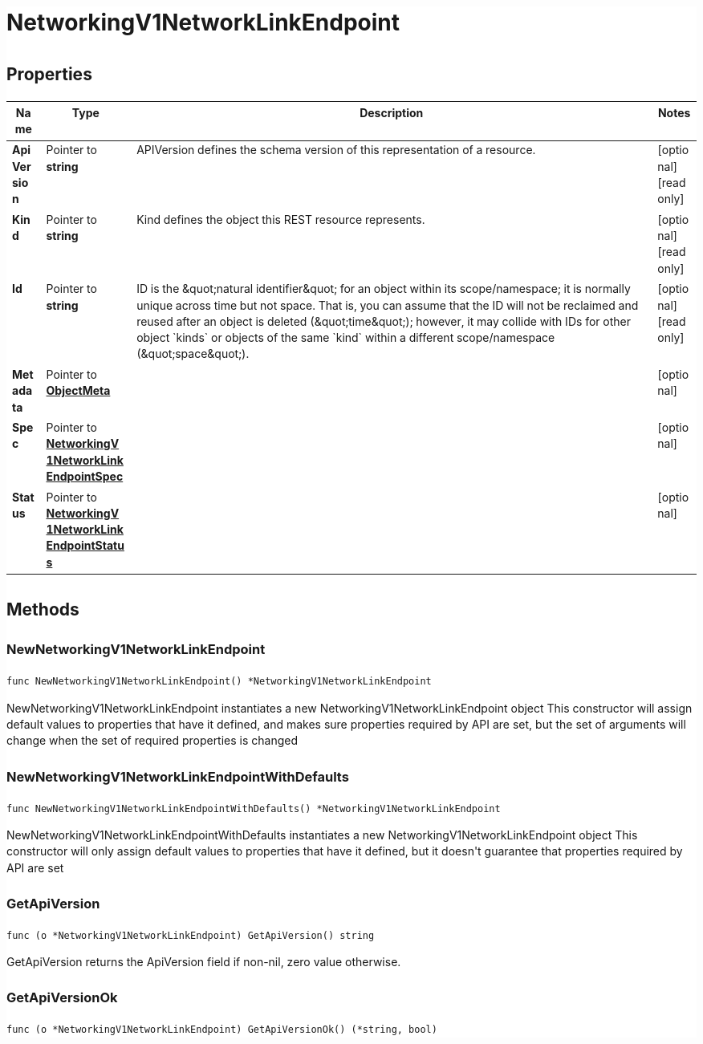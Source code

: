 # NetworkingV1NetworkLinkEndpoint

## Properties

Name | Type | Description | Notes
------------ | ------------- | ------------- | -------------
**ApiVersion** | Pointer to **string** | APIVersion defines the schema version of this representation of a resource. | [optional] [readonly] 
**Kind** | Pointer to **string** | Kind defines the object this REST resource represents. | [optional] [readonly] 
**Id** | Pointer to **string** | ID is the \&quot;natural identifier\&quot; for an object within its scope/namespace; it is normally unique across time but not space. That is, you can assume that the ID will not be reclaimed and reused after an object is deleted (\&quot;time\&quot;); however, it may collide with IDs for other object &#x60;kinds&#x60; or objects of the same &#x60;kind&#x60; within a different scope/namespace (\&quot;space\&quot;). | [optional] [readonly] 
**Metadata** | Pointer to [**ObjectMeta**](ObjectMeta.md) |  | [optional] 
**Spec** | Pointer to [**NetworkingV1NetworkLinkEndpointSpec**](NetworkingV1NetworkLinkEndpointSpec.md) |  | [optional] 
**Status** | Pointer to [**NetworkingV1NetworkLinkEndpointStatus**](NetworkingV1NetworkLinkEndpointStatus.md) |  | [optional] 

## Methods

### NewNetworkingV1NetworkLinkEndpoint

`func NewNetworkingV1NetworkLinkEndpoint() *NetworkingV1NetworkLinkEndpoint`

NewNetworkingV1NetworkLinkEndpoint instantiates a new NetworkingV1NetworkLinkEndpoint object
This constructor will assign default values to properties that have it defined,
and makes sure properties required by API are set, but the set of arguments
will change when the set of required properties is changed

### NewNetworkingV1NetworkLinkEndpointWithDefaults

`func NewNetworkingV1NetworkLinkEndpointWithDefaults() *NetworkingV1NetworkLinkEndpoint`

NewNetworkingV1NetworkLinkEndpointWithDefaults instantiates a new NetworkingV1NetworkLinkEndpoint object
This constructor will only assign default values to properties that have it defined,
but it doesn't guarantee that properties required by API are set

### GetApiVersion

`func (o *NetworkingV1NetworkLinkEndpoint) GetApiVersion() string`

GetApiVersion returns the ApiVersion field if non-nil, zero value otherwise.

### GetApiVersionOk

`func (o *NetworkingV1NetworkLinkEndpoint) GetApiVersionOk() (*string, bool)`
